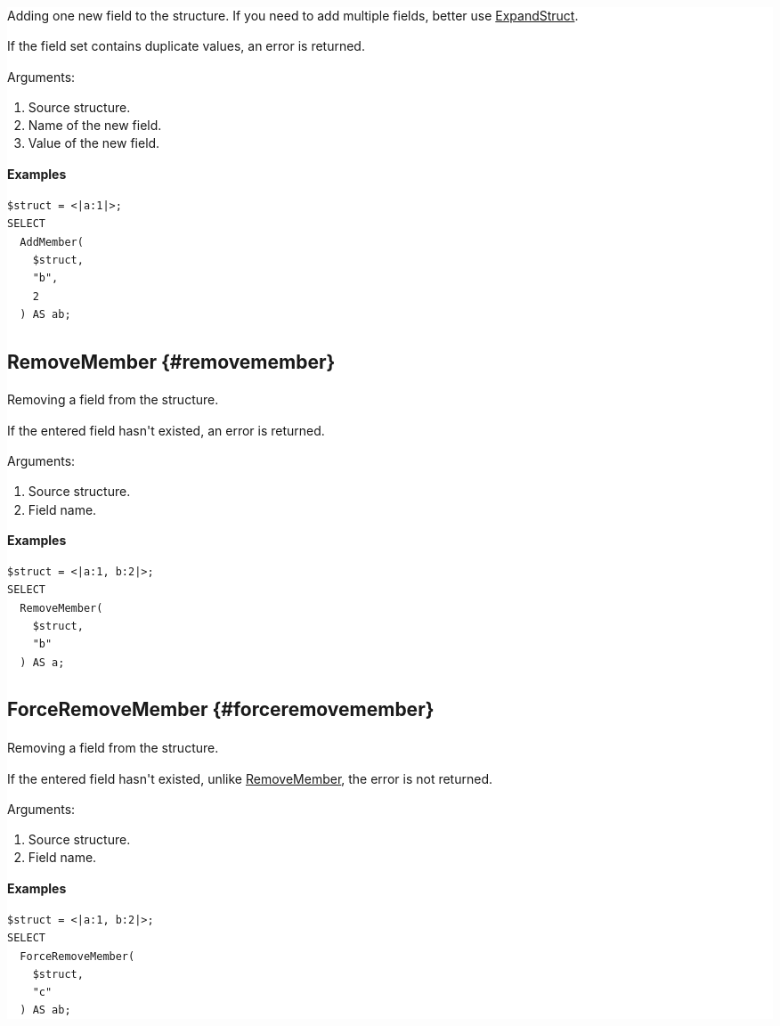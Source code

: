 Adding one new field to the structure. If you need to add multiple fields, better use [ExpandStruct](#expandstruct).

If the field set contains duplicate values, an error is returned.

Arguments:

1. Source structure.
2. Name of the new field.
3. Value of the new field.

**Examples**
``` yql
$struct = <|a:1|>;
SELECT
  AddMember(
    $struct,
    "b",
    2
  ) AS ab;
```

## RemoveMember {#removemember}

Removing a field from the structure.

If the entered field hasn't existed, an error is returned.

Arguments:

1. Source structure.
2. Field name.

**Examples**
``` yql
$struct = <|a:1, b:2|>;
SELECT
  RemoveMember(
    $struct,
    "b"
  ) AS a;
```

## ForceRemoveMember {#forceremovemember}

Removing a field from the structure.

If the entered field hasn't existed, unlike [RemoveMember](#removemember), the error is not returned.

Arguments:

1. Source structure.
2. Field name.

**Examples**
``` yql
$struct = <|a:1, b:2|>;
SELECT
  ForceRemoveMember(
    $struct,
    "c"
  ) AS ab;
```
